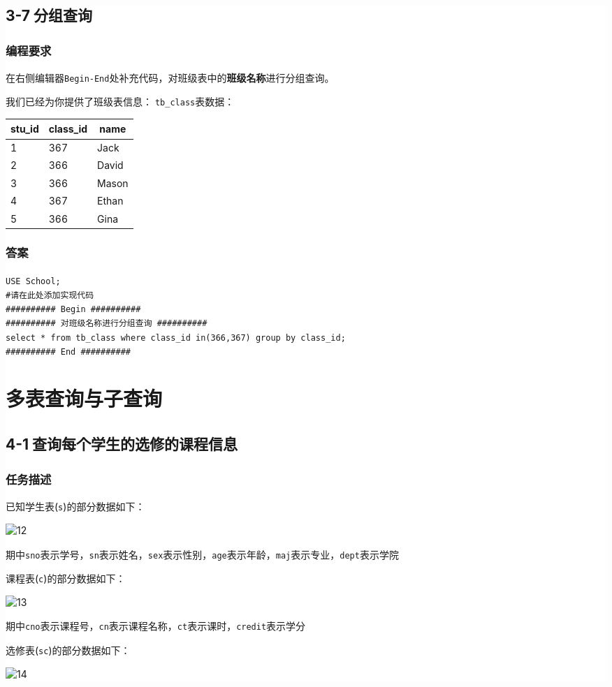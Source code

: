 ## 3-7 分组查询

### 编程要求

在右侧编辑器`Begin-End`处补充代码，对班级表中的**班级名称**进行分组查询。

我们已经为你提供了班级表信息： `tb_class`表数据：

| stu_id | class_id | name  |
| ------ | -------- | ----- |
| 1      | 367      | Jack  |
| 2      | 366      | David |
| 3      | 366      | Mason |
| 4      | 367      | Ethan |
| 5      | 366      | Gina  |

### 答案

```mysql
USE School;
#请在此处添加实现代码
########## Begin ##########
########## 对班级名称进行分组查询 ##########
select * from tb_class where class_id in(366,367) group by class_id;
########## End ##########
```

# 多表查询与子查询

## 4-1 查询每个学生的选修的课程信息

### 任务描述

已知学生表(`s`)的部分数据如下：

![12](C:\Users\WH\Desktop\数据库\12.png) 

期中`sno`表示学号，`sn`表示姓名，`sex`表示性别，`age`表示年龄，`maj`表示专业，`dept`表示学院

课程表(`c`)的部分数据如下：

 ![13](C:\Users\WH\Desktop\数据库\13.png) 

期中`cno`表示课程号，`cn`表示课程名称，`ct`表示课时，`credit`表示学分

选修表(`sc`)的部分数据如下：

 ![14](C:\Users\WH\Desktop\数据库\14.png) 
